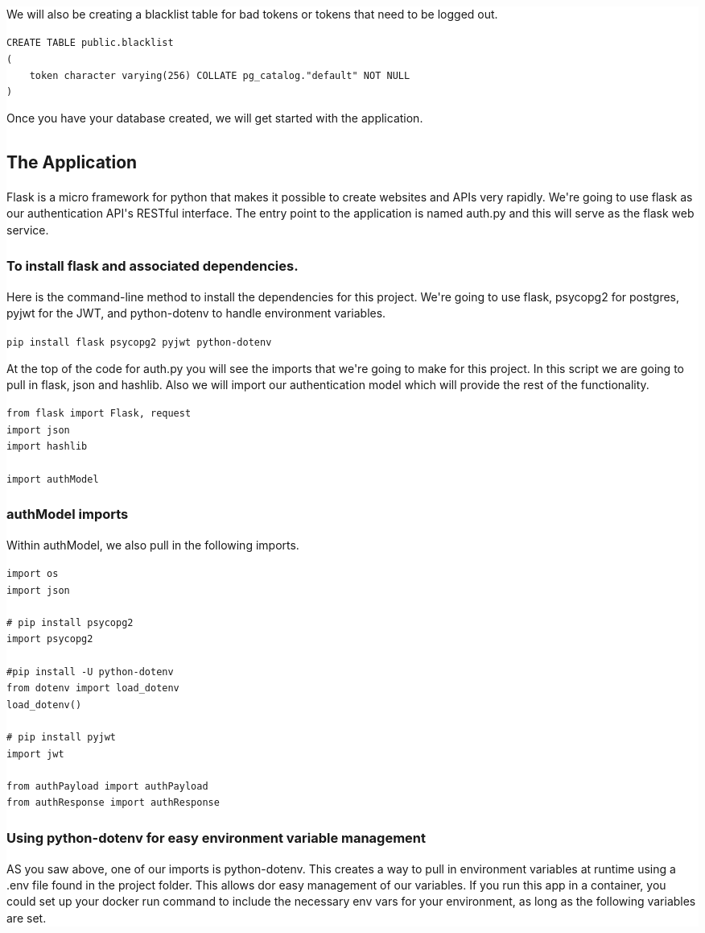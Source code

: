 We will also be creating a blacklist table for bad tokens or tokens that need to be logged out.

```
CREATE TABLE public.blacklist
(
    token character varying(256) COLLATE pg_catalog."default" NOT NULL
)
```
Once you have your database created, we will get started with the application.

## The Application

Flask is a micro framework for python that makes it possible to create websites and APIs very rapidly.  We're going to use flask as our authentication API's RESTful interface.  The entry point to the application is named auth.py and this will serve as the flask web service.  

### To install flask and associated dependencies.

Here is the command-line method to install the dependencies for this project.  We're going to use flask, psycopg2 for postgres, pyjwt for the JWT, and python-dotenv to handle environment variables.
```
pip install flask psycopg2 pyjwt python-dotenv
```

At the top of the code for auth.py you will see the imports that we're going to make for this project.  In this script we are going to pull in flask, json and hashlib.  Also we will import our authentication model which will provide the rest of the functionality.

```
from flask import Flask, request
import json
import hashlib

import authModel
```

### authModel imports
Within authModel, we also pull in the following imports.  

````
import os
import json

# pip install psycopg2
import psycopg2

#pip install -U python-dotenv
from dotenv import load_dotenv
load_dotenv()

# pip install pyjwt
import jwt

from authPayload import authPayload 
from authResponse import authResponse
````
### Using python-dotenv for easy environment variable management
AS you saw above, one of our imports is python-dotenv.  This creates a way to pull in environment variables at runtime using a .env file found in the project folder.  This allows dor easy management of our variables.  If you run this app in a container, you could set up your docker run command to include the necessary env vars for your environment, as long as the following variables are set.
